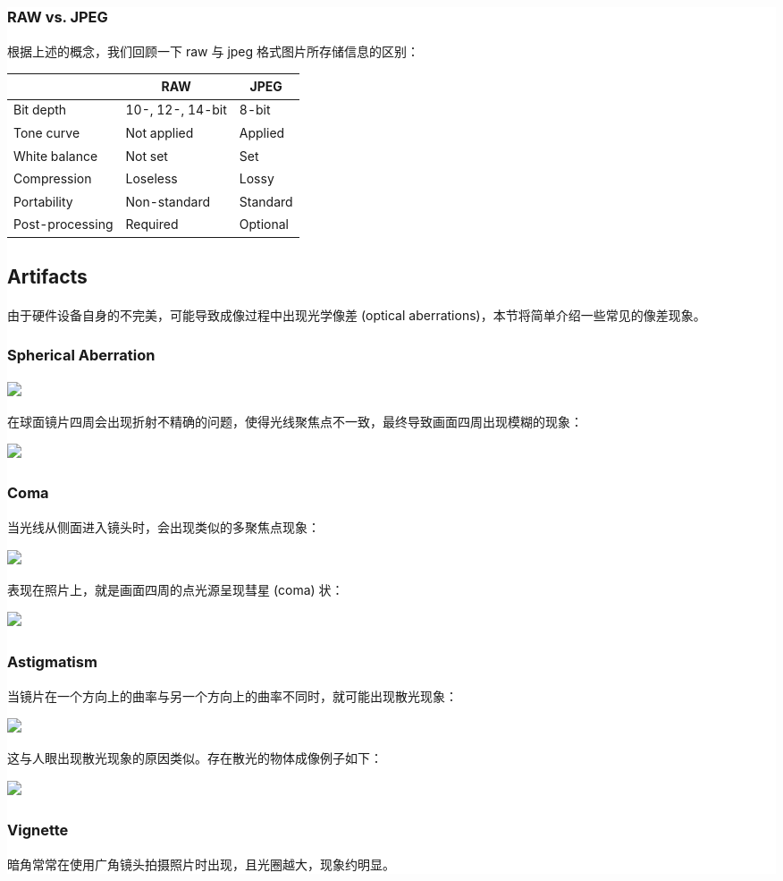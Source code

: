 ### RAW vs. JPEG

根据上述的概念，我们回顾一下 raw 与 jpeg 格式图片所存储信息的区别：

|                 | RAW              | JPEG     |
| --------------- | ---------------- | -------- |
| Bit depth       | 10-, 12-, 14-bit | 8-bit    |
| Tone curve      | Not applied      | Applied  |
| White balance   | Not set          | Set      |
| Compression     | Loseless         | Lossy    |
| Portability     | Non-standard     | Standard |
| Post-processing | Required         | Optional |

## Artifacts

由于硬件设备自身的不完美，可能导致成像过程中出现光学像差 (optical aberrations)，本节将简单介绍一些常见的像差现象。

### Spherical Aberration

![](./spherical-abberation-1.png)

在球面镜片四周会出现折射不精确的问题，使得光线聚焦点不一致，最终导致画面四周出现模糊的现象：

![](./spherical-abberation-1-example.png)

### Coma

当光线从侧面进入镜头时，会出现类似的多聚焦点现象：

![](./spherical-abberation-2.png)

表现在照片上，就是画面四周的点光源呈现彗星 (coma) 状：

![](./spherical-abberation-2-example.png)

### Astigmatism

当镜片在一个方向上的曲率与另一个方向上的曲率不同时，就可能出现散光现象：

![](./astigmatism.png)

这与人眼出现散光现象的原因类似。存在散光的物体成像例子如下：

![](./astigmatism-blur.png)

### Vignette

暗角常常在使用广角镜头拍摄照片时出现，且光圈越大，现象约明显。
